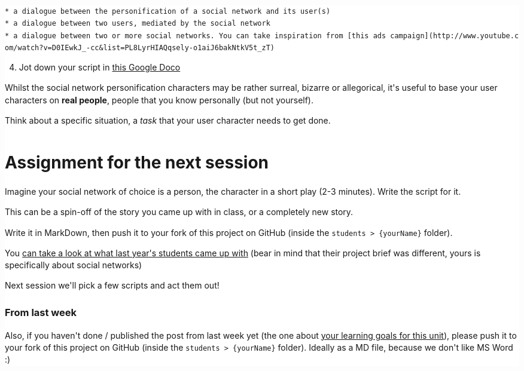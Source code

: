 	* a dialogue between the personification of a social network and its user(s)
	* a dialogue between two users, mediated by the social network
	* a dialogue between two or more social networks. You can take inspiration from [this ads campaign](http://www.youtube.com/watch?v=D0IEwkJ_-cc&list=PL8LyrHIAQqsely-o1aiJ6bakNtkV5t_zT)
	
4. Jot down your script in [this Google Doco](https://docs.google.com/document/d/1JUlogNpOp9q2N-NADW17y94h-4F0cpzWKh29opA30cw/edit?usp=sharing)	

Whilst the social network personification characters may be rather surreal, bizarre or allegorical, it's useful to base your user characters on **real people**, people that you know personally (but not yourself).

Think about a specific situation, a *task* that your user character needs to get done.

# Assignment for the next session

Imagine your social network of choice is a person, the character in a short play (2-3 minutes). Write the script for it.

This can be a spin-off of the story you came up with in class, or a completely new story.

Write it in MarkDown, then push it to your fork of this project on GitHub (inside the `students > {yourName}` folder).

You [can take a look at what last year's students came up with](https://www.dropbox.com/sh/74gwwgn735e3wyh/AADV7X2pAXL7Ns2bRpXk0QWXa?dl=0#/) (bear in mind that their project brief was different, yours is specifically about social networks)

Next session we'll pick a few scripts and act them out!

### From last week

Also, if you haven't done / published the post from last week yet (the one about [your learning goals for this unit](https://github.com/RavensbourneWebMedia/Blogging/blob/master/what-are-my-learning-goals.md)), please push it to your fork of this project on GitHub (inside the `students > {yourName}` folder). Ideally as a MD file, because we don't like MS Word :)
